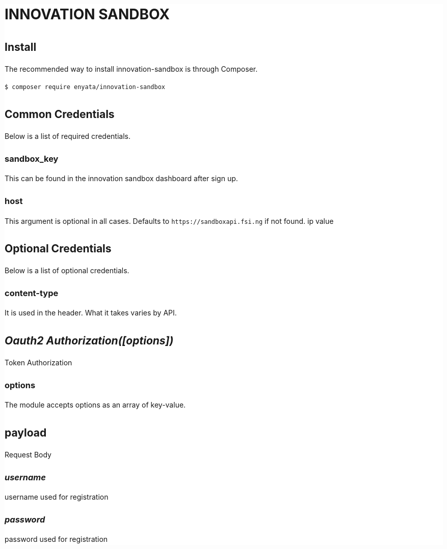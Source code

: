 # INNOVATION SANDBOX

## Install

The recommended way to install innovation-sandbox is through Composer.

```bash
$ composer require enyata/innovation-sandbox
```

## Common Credentials

Below is a list of required credentials.

### sandbox_key

This can be found in the innovation sandbox dashboard after sign up.

### host

This argument is optional in all cases. Defaults to `https://sandboxapi.fsi.ng` if not found.
ip value

## Optional Credentials

Below is a list of optional credentials.

### content-type

It is used in the header. What it takes varies by API.

## *Oauth2 Authorization([options])*

Token Authorization

### options

The module accepts options as an array of key-value.

## payload

Request Body

### *username*

username used for registration

### *password*

password used for registration
